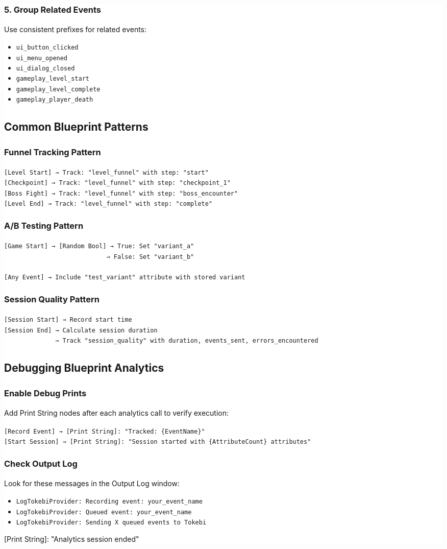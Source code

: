 ### 5. Group Related Events

Use consistent prefixes for related events:
- `ui_button_clicked`
- `ui_menu_opened`
- `ui_dialog_closed`
- `gameplay_level_start`
- `gameplay_level_complete`
- `gameplay_player_death`

## Common Blueprint Patterns

### Funnel Tracking Pattern

```
[Level Start] → Track: "level_funnel" with step: "start"
[Checkpoint] → Track: "level_funnel" with step: "checkpoint_1"
[Boss Fight] → Track: "level_funnel" with step: "boss_encounter"
[Level End] → Track: "level_funnel" with step: "complete"
```

### A/B Testing Pattern

```
[Game Start] → [Random Bool] → True: Set "variant_a"
                            → False: Set "variant_b"
                            
[Any Event] → Include "test_variant" attribute with stored variant
```

### Session Quality Pattern

```
[Session Start] → Record start time
[Session End] → Calculate session duration
              → Track "session_quality" with duration, events_sent, errors_encountered
```

## Debugging Blueprint Analytics

### Enable Debug Prints

Add Print String nodes after each analytics call to verify execution:

```
[Record Event] → [Print String]: "Tracked: {EventName}"
[Start Session] → [Print String]: "Session started with {AttributeCount} attributes"
```

### Check Output Log

Look for these messages in the Output Log window:
- `LogTokebiProvider: Recording event: your_event_name`
- `LogTokebiProvider: Queued event: your_event_name`
- `LogTokebiProvider: Sending X queued events to Tokebi`


[Print String]: "Analytics session ended"